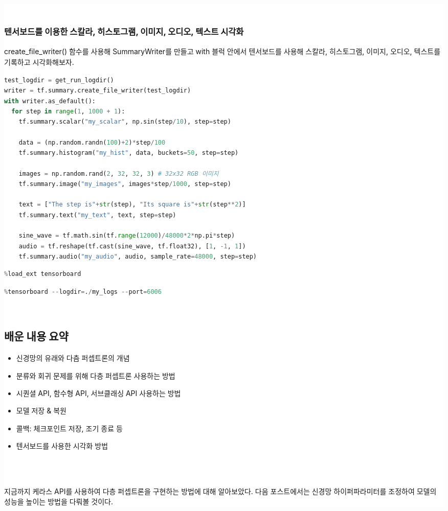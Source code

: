 <br>


### 텐서보드를 이용한 스칼라, 히스토그램, 이미지, 오디오, 텍스트 시각화

create_file_writer() 함수를 사용해 SummaryWriter를 만들고 with 블럭 안에서 텐서보드를 사용해 스칼라, 히스토그램, 이미지, 오디오, 텍스트를 기록하고 시각화해보자.



```python
test_logdir = get_run_logdir()
writer = tf.summary.create_file_writer(test_logdir)
with writer.as_default():
  for step in range(1, 1000 + 1):
    tf.summary.scalar("my_scalar", np.sin(step/10), step=step)

    data = (np.random.randn(100)+2)*step/100
    tf.summary.histogram("my_hist", data, buckets=50, step=step)

    images = np.random.rand(2, 32, 32, 3) # 32x32 RGB 이미지
    tf.summary.image("my_images", images*step/1000, step=step)

    text = ["The step is"+str(step), "Its square is"+str(step**2)]
    tf.summary.text("my_text", text, step=step)

    sine_wave = tf.math.sin(tf.range(12000)/48000*2*np.pi*step)
    audio = tf.reshape(tf.cast(sine_wave, tf.float32), [1, -1, 1])
    tf.summary.audio("my_audio", audio, sample_rate=48000, step=step)
```


```python
%load_ext tensorboard
```


```python
%tensorboard --logdir=./my_logs --port=6006
```

<br>

## 배운 내용 요약

- 신경망의 유래와 다츰 퍼셉트론의 개념

- 분류와 회귀 문제를 위해 다층 퍼셉트론 사용하는 방법

- 시퀀셜 API, 함수형 API, 서브클래싱 API 사용하는 방법

- 모델 저장 & 복원

- 콜백: 체크포인트 저장, 조기 종료 등

- 텐서보드를 사용한 시각화 방법
<br>


<br>지금까지 케라스 API를 사용하여 다층 퍼셉트론을 구현하는 방법에 대해 알아보았다. 다음 포스트에서는 신경망 하이퍼파라미터를 조정하여 모델의 성능을 높이는 방법을 다뤄볼 것이다.